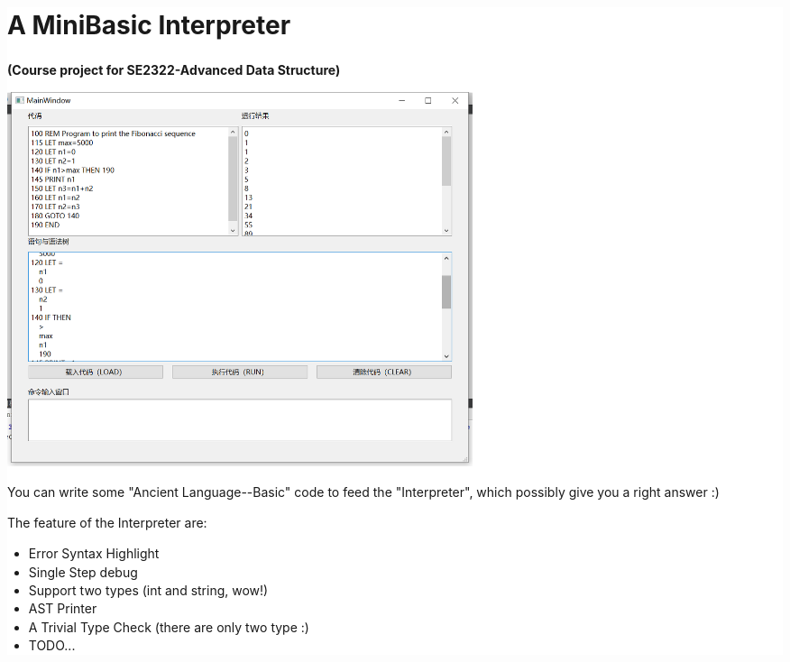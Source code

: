 # A MiniBasic Interpreter
**(Course project for SE2322-Advanced Data Structure)** 

<img src=./pic/demo.png width=60%>

You can write some "Ancient Language--Basic" code to feed the "Interpreter", which possibly give you a right answer :)

The feature of the Interpreter are:
* Error Syntax Highlight
* Single Step debug
* Support two types (int and string, wow!)
* AST Printer
* A Trivial Type Check (there are only two type :)
* TODO...
